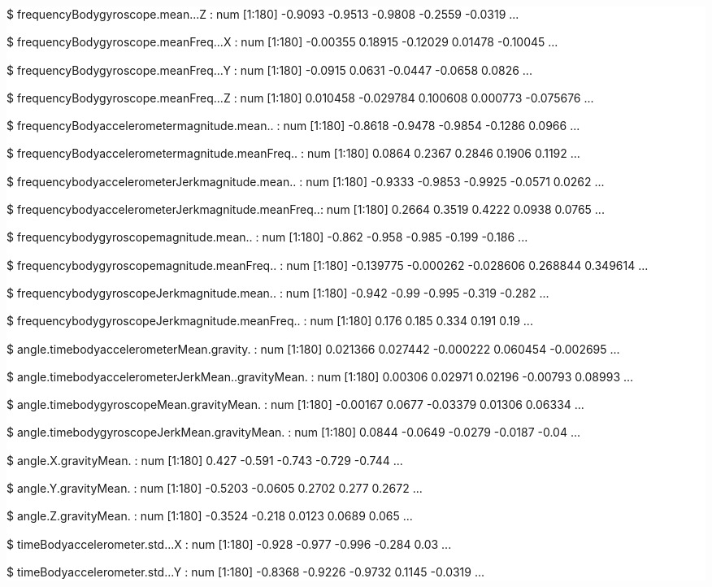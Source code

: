 $ frequencyBodygyroscope.mean...Z                   : num [1:180] -0.9093 -0.9513 -0.9808 -0.2559 -0.0319 ...

$ frequencyBodygyroscope.meanFreq...X               : num [1:180] -0.00355 0.18915 -0.12029 0.01478 -0.10045 ...

$ frequencyBodygyroscope.meanFreq...Y               : num [1:180] -0.0915 0.0631 -0.0447 -0.0658 0.0826 ...

$ frequencyBodygyroscope.meanFreq...Z               : num [1:180] 0.010458 -0.029784 0.100608 0.000773 -0.075676 ...

$ frequencyBodyaccelerometermagnitude.mean..        : num [1:180] -0.8618 -0.9478 -0.9854 -0.1286 0.0966 ...

$ frequencyBodyaccelerometermagnitude.meanFreq..    : num [1:180] 0.0864 0.2367 0.2846 0.1906 0.1192 ...

$ frequencybodyaccelerometerJerkmagnitude.mean..    : num [1:180] -0.9333 -0.9853 -0.9925 -0.0571 0.0262 ...

$ frequencybodyaccelerometerJerkmagnitude.meanFreq..: num [1:180] 0.2664 0.3519 0.4222 0.0938 0.0765 ...

$ frequencybodygyroscopemagnitude.mean..            : num [1:180] -0.862 -0.958 -0.985 -0.199 -0.186 ...

$ frequencybodygyroscopemagnitude.meanFreq..        : num [1:180] -0.139775 -0.000262 -0.028606 0.268844 0.349614 ...

$ frequencybodygyroscopeJerkmagnitude.mean..        : num [1:180] -0.942 -0.99 -0.995 -0.319 -0.282 ...

$ frequencybodygyroscopeJerkmagnitude.meanFreq..    : num [1:180] 0.176 0.185 0.334 0.191 0.19 ...

$ angle.timebodyaccelerometerMean.gravity.          : num [1:180] 0.021366 0.027442 -0.000222 0.060454 -0.002695 ...

$ angle.timebodyaccelerometerJerkMean..gravityMean. : num [1:180] 0.00306 0.02971 0.02196 -0.00793 0.08993 ... 

$ angle.timebodygyroscopeMean.gravityMean.          : num [1:180] -0.00167 0.0677 -0.03379 0.01306 0.06334 ...

$ angle.timebodygyroscopeJerkMean.gravityMean.      : num [1:180] 0.0844 -0.0649 -0.0279 -0.0187 -0.04 ...

$ angle.X.gravityMean.                              : num [1:180] 0.427 -0.591 -0.743 -0.729 -0.744 ...

$ angle.Y.gravityMean.                              : num [1:180] -0.5203 -0.0605 0.2702 0.277 0.2672 ...

$ angle.Z.gravityMean.                              : num [1:180] -0.3524 -0.218 0.0123 0.0689 0.065 ...

$ timeBodyaccelerometer.std...X                     : num [1:180] -0.928 -0.977 -0.996 -0.284 0.03 ...

$ timeBodyaccelerometer.std...Y                     : num [1:180] -0.8368 -0.9226 -0.9732 0.1145 -0.0319 ...
